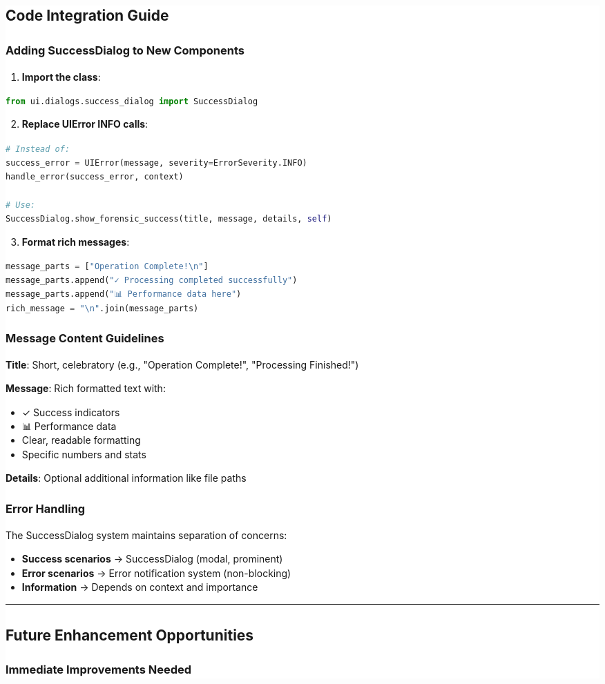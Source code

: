 
## Code Integration Guide

### Adding SuccessDialog to New Components

1. **Import the class**:
```python
from ui.dialogs.success_dialog import SuccessDialog
```

2. **Replace UIError INFO calls**:
```python
# Instead of:
success_error = UIError(message, severity=ErrorSeverity.INFO)
handle_error(success_error, context)

# Use:
SuccessDialog.show_forensic_success(title, message, details, self)
```

3. **Format rich messages**:
```python
message_parts = ["Operation Complete!\n"]
message_parts.append("✓ Processing completed successfully")
message_parts.append("📊 Performance data here")
rich_message = "\n".join(message_parts)
```

### Message Content Guidelines

**Title**: Short, celebratory (e.g., "Operation Complete!", "Processing Finished!")

**Message**: Rich formatted text with:
- ✓ Success indicators
- 📊 Performance data
- Clear, readable formatting
- Specific numbers and stats

**Details**: Optional additional information like file paths

### Error Handling

The SuccessDialog system maintains separation of concerns:

- **Success scenarios** → SuccessDialog (modal, prominent)
- **Error scenarios** → Error notification system (non-blocking)
- **Information** → Depends on context and importance

---

## Future Enhancement Opportunities

### Immediate Improvements Needed
